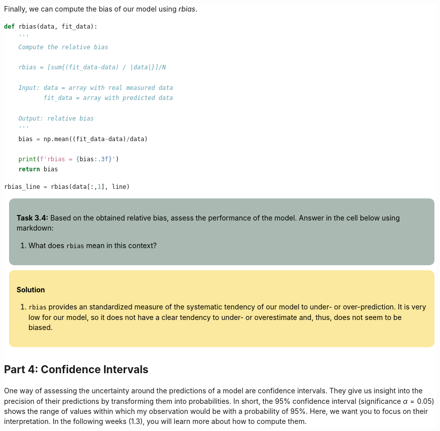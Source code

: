 
Finally, we can compute the bias of our model using $rbias$.

```python
def rbias(data, fit_data):
    '''
    Compute the relative bias

    rbias = [sum{(fit_data-data) / |data|}]/N

    Input: data = array with real measured data
           fit_data = array with predicted data
    
    Output: relative bias
    '''
    bias = np.mean((fit_data-data)/data)

    print(f'rbias = {bias:.3f}')
    return bias
```

```python
rbias_line = rbias(data[:,1], line)
```


<div style="background-color:#AABAB2; color: black; width:95%; vertical-align: middle; padding:15px; margin: 10px; border-radius: 10px">
<p>
<b>Task 3.4:</b>   
    Based on the obtained relative bias, assess the performance of the model. Answer in the cell below using markdown:
<ol>
    <li> What does <code>rbias</code> mean in this context?</li>
</ol>
</p>
</div>



<div style="background-color:#FAE99E; color: black; width:95%; vertical-align: middle; padding:15px; margin: 10px; border-radius: 10px">
<p>

$\textbf{Solution}$
1. <code>rbias</code> provides an standardized measure of the systematic tendency of our model to under- or over-prediction. It is very low for our model, so it does not have a clear tendency to under- or overestimate and, thus, does not seem to be biased.
</p>
</div>



## Part 4: Confidence Intervals


One way of assessing the uncertainty around the predictions of a model are confidence intervals. They give us insight into the precision of their predictions by transforming them into probabilities. In short, the 95% confidence interval (significance $\alpha=0.05$) shows the range of values within which my observation would be with a probability of 95%. Here, we want you to focus on their interpretation. In the following weeks (1.3), you will learn more about how to compute them. 
